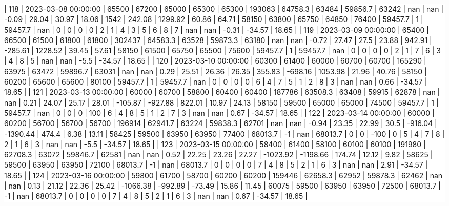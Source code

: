| 118 | 2023-03-08 00:00:00 |  65500 |  67200 | 65000 |   65300 |       65300 | 193063           |  64758.3 |    63484 |  59856.7 |     63242 |     nan   |     nan   | -0.09 |    29.04 |    30.97 |    18.06 |       1542    |         242.08 |        1299.92 |           60.86 |           64.71 |   58150 |    63800 |   65750 |    64850 |    76400 |        59457.7 |               1 |         59457.7 |           nan   |                    0 |                 0 |              0 |            0 |           2 |           1 |          4 |            3 |             5 |             6 |             8 |              7 |            nan |            nan |   -0.31 | -34.57 | 18.65 |
| 119 | 2023-03-09 00:00:00 |  65400 |  66500 | 61500 |   61800 |       61800 | 302437           |  64583.3 |    63528 |  59873.3 |     63180 |     nan   |     nan   | -0.72 |    27.47 |    27.5  |    23.88 |        942.91 |        -285.61 |        1228.52 |           39.45 |           57.61 |   58150 |    61500 |   65750 |    65500 |    75600 |        59457.7 |               1 |         59457.7 |           nan   |                    0 |                 0 |              0 |            0 |           2 |           1 |          7 |            6 |             3 |             4 |             8 |              5 |            nan |            nan |   -5.5  | -34.57 | 18.65 |
| 120 | 2023-03-10 00:00:00 |  60300 |  61400 | 60000 |   60700 |       60700 | 165290           |  63975   |    63472 |  59896.7 |     63031 |     nan   |     nan   |  0.29 |    25.51 |    26.36 |    26.35 |        355.83 |        -698.16 |        1053.98 |           21.96 |           40.76 |   58150 |    60200 |   65600 |    65600 |    80100 |        59457.7 |               1 |         59457.7 |           nan   |                    0 |                 0 |              0 |            0 |           6 |           4 |          7 |            5 |             1 |             2 |             8 |              3 |            nan |            nan |    0.66 | -34.57 | 18.65 |
| 121 | 2023-03-13 00:00:00 |  60000 |  60700 | 58800 |   60400 |       60400 | 187786           |  63508.3 |    63408 |  59915   |     62878 |     nan   |     nan   |  0.21 |    24.07 |    25.17 |    28.01 |       -105.87 |        -927.88 |         822.01 |           10.97 |           24.13 |   58150 |    59500 |   65000 |    65000 |    74500 |        59457.7 |               1 |         59457.7 |           nan   |                    0 |                 0 |              0 |          100 |           6 |           4 |          8 |            5 |             1 |             2 |             7 |              3 |            nan |            nan |    0.67 | -34.57 | 18.65 |
| 122 | 2023-03-14 00:00:00 |  60000 |  60200 | 56700 |   56700 |       56700 | 196914           |  62941.7 |    63224 |  59838.3 |     62701 |     nan   |     nan   | -0.94 |    23.35 |    22.99 |    30.5  |       -916.04 |       -1390.44 |         474.4  |            6.38 |           13.11 |   58425 |    59500 |   63950 |    63950 |    77400 |        68013.7 |              -1 |           nan   |         68013.7 |                    0 |                 0 |           -100 |            0 |           5 |           4 |          7 |            8 |             2 |             1 |             6 |              3 |            nan |            nan |   -5.5  | -34.57 | 18.65 |
| 123 | 2023-03-15 00:00:00 |  58400 |  61400 | 58100 |   60100 |       60100 | 191980           |  62708.3 |    63072 |  59846.7 |     62581 |     nan   |     nan   |  0.52 |    22.25 |    23.26 |    27.27 |      -1023.92 |       -1198.66 |         174.74 |           12.12 |            9.82 |   58625 |    59500 |   63950 |    63950 |    72100 |        68013.7 |              -1 |           nan   |         68013.7 |                    0 |                 0 |              0 |            0 |           7 |           4 |          8 |            5 |             2 |             1 |             6 |              3 |            nan |            nan |    2.91 | -34.57 | 18.65 |
| 124 | 2023-03-16 00:00:00 |  59800 |  61700 | 58700 |   60200 |       60200 | 159446           |  62658.3 |    62952 |  59878.3 |     62462 |     nan   |     nan   |  0.13 |    21.12 |    22.36 |    25.42 |      -1066.38 |        -992.89 |         -73.49 |           15.86 |           11.45 |   60075 |    59500 |   63950 |    63950 |    72500 |        68013.7 |              -1 |           nan   |         68013.7 |                    0 |                 0 |              0 |            0 |           7 |           4 |          8 |            5 |             2 |             1 |             6 |              3 |            nan |            nan |    0.67 | -34.57 | 18.65 |
